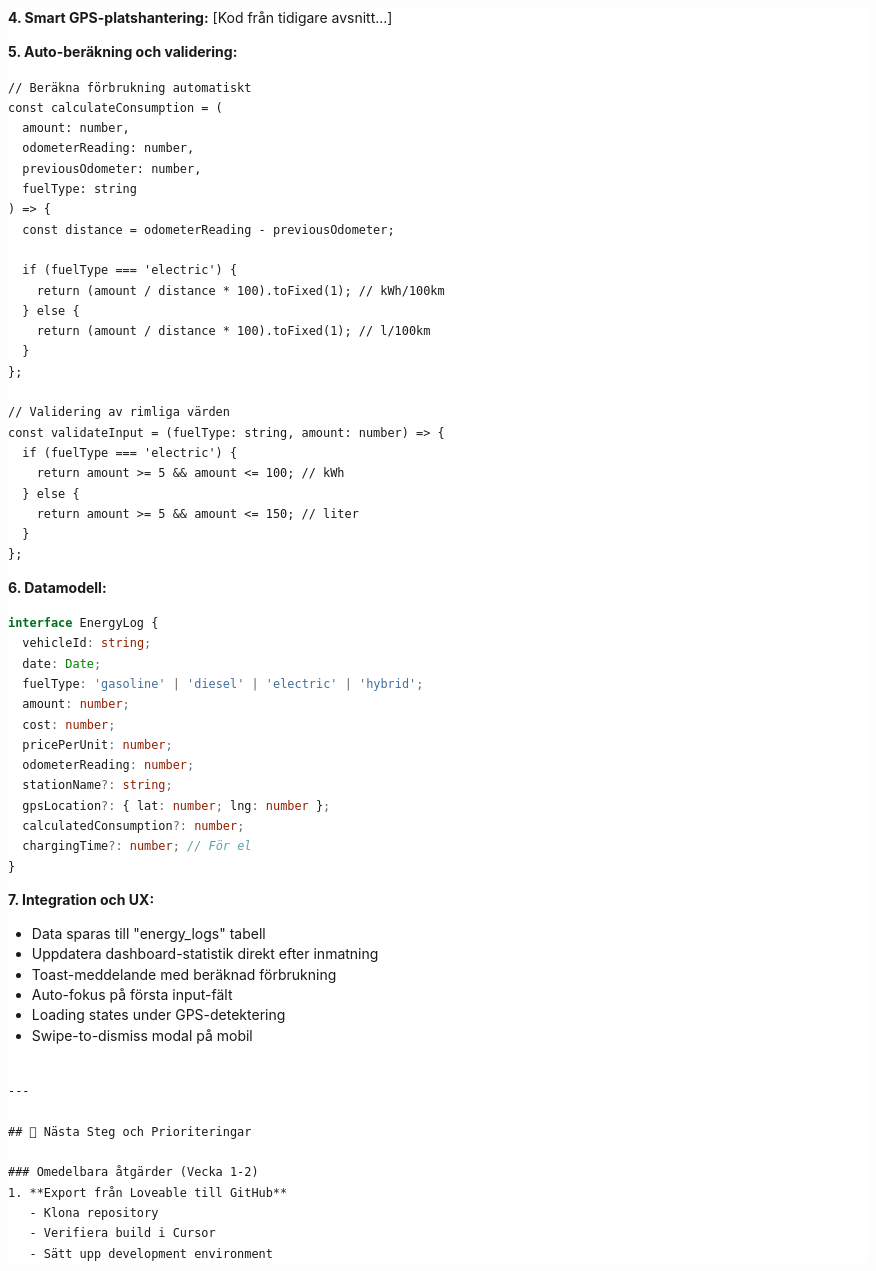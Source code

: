 **4. Smart GPS-platshantering:**
[Kod från tidigare avsnitt...]

**5. Auto-beräkning och validering:**
```tsx
// Beräkna förbrukning automatiskt
const calculateConsumption = (
  amount: number,
  odometerReading: number,
  previousOdometer: number,
  fuelType: string
) => {
  const distance = odometerReading - previousOdometer;
  
  if (fuelType === 'electric') {
    return (amount / distance * 100).toFixed(1); // kWh/100km
  } else {
    return (amount / distance * 100).toFixed(1); // l/100km
  }
};

// Validering av rimliga värden
const validateInput = (fuelType: string, amount: number) => {
  if (fuelType === 'electric') {
    return amount >= 5 && amount <= 100; // kWh
  } else {
    return amount >= 5 && amount <= 150; // liter
  }
};
```

**6. Datamodell:**
```typescript
interface EnergyLog {
  vehicleId: string;
  date: Date;
  fuelType: 'gasoline' | 'diesel' | 'electric' | 'hybrid';
  amount: number;
  cost: number;
  pricePerUnit: number;
  odometerReading: number;
  stationName?: string;
  gpsLocation?: { lat: number; lng: number };
  calculatedConsumption?: number;
  chargingTime?: number; // För el
}
```

**7. Integration och UX:**
- Data sparas till "energy_logs" tabell
- Uppdatera dashboard-statistik direkt efter inmatning
- Toast-meddelande med beräknad förbrukning
- Auto-fokus på första input-fält
- Loading states under GPS-detektering
- Swipe-to-dismiss modal på mobil
```

---

## 🚀 Nästa Steg och Prioriteringar

### Omedelbara åtgärder (Vecka 1-2)
1. **Export från Loveable till GitHub**
   - Klona repository
   - Verifiera build i Cursor
   - Sätt upp development environment
```